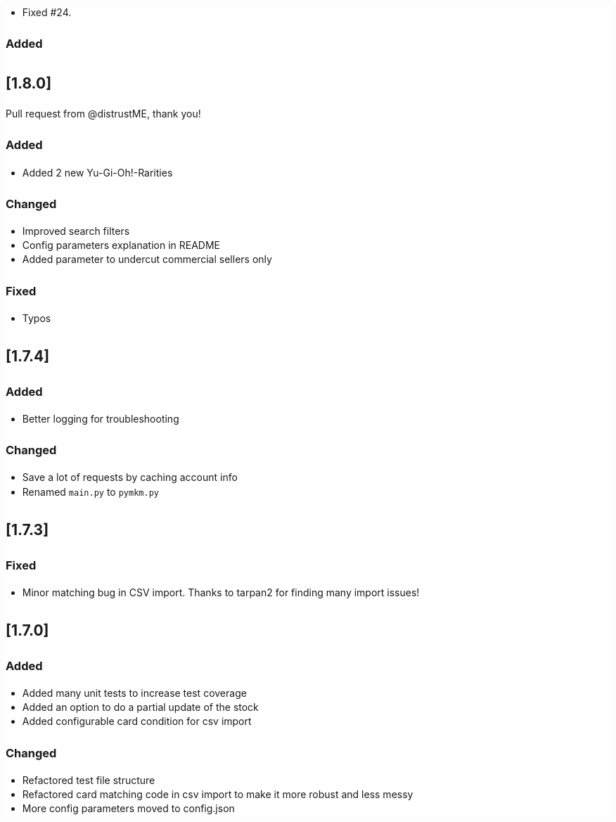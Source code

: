 - Fixed #24.

### Added

## [1.8.0]

Pull request from @distrustME, thank you!

### Added

- Added 2 new Yu-Gi-Oh!-Rarities

### Changed

- Improved search filters
- Config parameters explanation in README
- Added parameter to undercut commercial sellers only

### Fixed

- Typos

## [1.7.4]

### Added

- Better logging for troubleshooting

### Changed

- Save a lot of requests by caching account info
- Renamed `main.py` to `pymkm.py`

## [1.7.3]

### Fixed

- Minor matching bug in CSV import. Thanks to tarpan2 for finding many import issues!

## [1.7.0]

### Added

- Added many unit tests to increase test coverage
- Added an option to do a partial update of the stock
- Added configurable card condition for csv import

### Changed

- Refactored test file structure
- Refactored card matching code in csv import to make it more robust and less messy
- More config parameters moved to config.json
